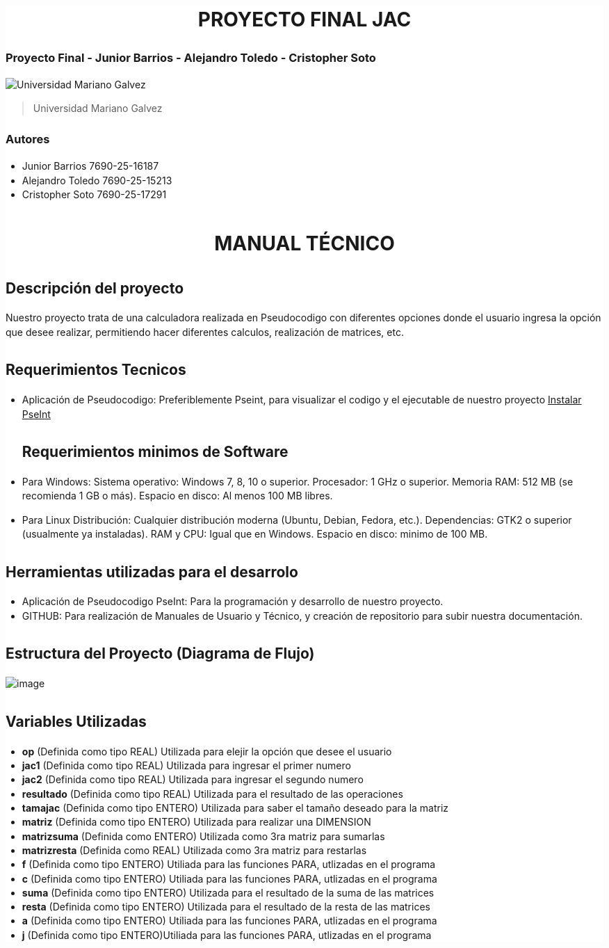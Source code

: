 <h1 align="center">PROYECTO FINAL JAC</h1>

### Proyecto Final - Junior Barrios - Alejandro Toledo - Cristopher Soto
![Universidad Mariano Galvez](https://aprende.guatemala.com/wp-content/uploads/2016/09/guatemala-universidadmarianogalvez.jpg)
>Universidad Mariano Galvez

### Autores
- Junior Barrios 7690-25-16187
- Alejandro Toledo 7690-25-15213
- Cristopher Soto 7690-25-17291

<h1 align="center">MANUAL TÉCNICO</h1>

 ## Descripción del proyecto
  Nuestro proyecto trata de una calculadora realizada en Pseudocodigo con diferentes opciones donde el usuario ingresa la opción que desee realizar, permitiendo hacer diferentes calculos, realización de matrices, etc.
  ## Requerimientos Tecnicos
  - Aplicación de Pseudocodigo: Preferiblemente Pseint, para visualizar el codigo y el ejecutable de nuestro proyecto [Instalar PseInt](https://pseint.sourceforge.net/?page=descargas.php)

    ## Requerimientos minimos de Software
- Para Windows:
Sistema operativo: Windows 7, 8, 10 o superior.
Procesador: 1 GHz o superior.
Memoria RAM: 512 MB (se recomienda 1 GB o más).
Espacio en disco: Al menos 100 MB libres.
 - Para Linux
Distribución: Cualquier distribución moderna (Ubuntu, Debian, Fedora, etc.).
Dependencias: GTK2 o superior (usualmente ya instaladas).
RAM y CPU: Igual que en Windows.
Espacio en disco: minimo de 100 MB.

## Herramientas utilizadas para el desarrolo
- Aplicación de Pseudocodigo PseInt: Para la programación y desarrollo de nuestro proyecto.
- GITHUB: Para realización de Manuales de Usuario y Técnico, y creación de repositorio para subir nuestra documentación.

## Estructura del Proyecto (Diagrama de Flujo)
![image](https://github.com/user-attachments/assets/aa516053-5fa0-4101-bf1e-66813ca4b238)


## Variables Utilizadas
- **op** (Definida como tipo REAL)  Utilizada para elejir la opción que desee el usuario
- **jac1** (Definida como tipo REAL) Utilizada para ingresar el primer numero
- **jac2** (Definida como tipo REAL) Utilizada para ingresar el segundo numero
- **resultado** (Definida como tipo REAL) Utilizada para el resultado de las operaciones
- **tamajac** (Definida como tipo ENTERO) Utilizada para saber el tamaño deseado para la matriz
- **matriz** (Definida como tipo ENTERO) Utilizada para realizar una DIMENSION
- **matrizsuma** (Definida como ENTERO) Utilizada como 3ra matriz para sumarlas
- **matrizresta** (Definida como REAL) Utilizada como 3ra matriz para restarlas
- **f** (Definida como tipo ENTERO) Utiliada para las funciones PARA, utlizadas en el programa
- **c** (Definida como tipo ENTERO) Utiliada para las funciones PARA, utlizadas en el programa
- **suma** (Definida como tipo ENTERO) Utilizada para el resultado de la suma de las matrices
- **resta** (Definida como tipo ENTERO) Utilizada para el resultado de la resta de las matrices
- **a** (Definida como tipo ENTERO) Utiliada para las funciones PARA, utlizadas en el programa
- **j** (Definida como tipo ENTERO)Utiliada para las funciones PARA, utlizadas en el programa